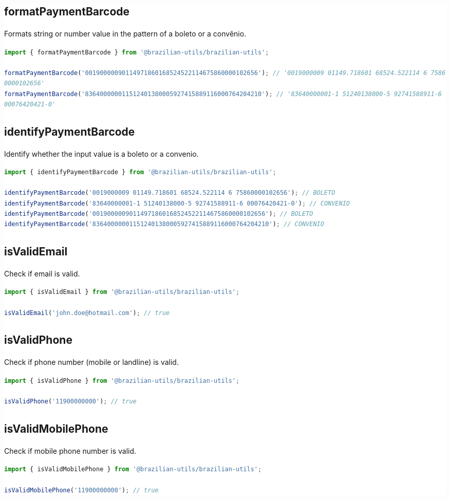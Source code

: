 ## formatPaymentBarcode

Formats string or number value in the pattern of a boleto or a convênio.

```javascript
import { formatPaymentBarcode } from '@brazilian-utils/brazilian-utils';

formatPaymentBarcode('00190000090114971860168524522114675860000102656'); // '0019000009 01149.718601 68524.522114 6 75860000102656'
formatPaymentBarcode('836400000011512401380005927415889116000764204210'); // '83640000001-1 51240138000-5 92741588911-6 00076420421-0'
```

## identifyPaymentBarcode

Identify whether the input value is a boleto or a convenio.

```javascript
import { identifyPaymentBarcode } from '@brazilian-utils/brazilian-utils';

identifyPaymentBarcode('0019000009 01149.718601 68524.522114 6 75860000102656'); // BOLETO
identifyPaymentBarcode('83640000001-1 51240138000-5 92741588911-6 00076420421-0'); // CONVENIO
identifyPaymentBarcode('00190000090114971860168524522114675860000102656'); // BOLETO
identifyPaymentBarcode('836400000011512401380005927415889116000764204210'); // CONVENIO
```

## isValidEmail

Check if email is valid.

```javascript
import { isValidEmail } from '@brazilian-utils/brazilian-utils';

isValidEmail('john.doe@hotmail.com'); // true
```

## isValidPhone

Check if phone number (mobile or landline) is valid.

```javascript
import { isValidPhone } from '@brazilian-utils/brazilian-utils';

isValidPhone('11900000000'); // true
```

## isValidMobilePhone

Check if mobile phone number is valid.

```javascript
import { isValidMobilePhone } from '@brazilian-utils/brazilian-utils';

isValidMobilePhone('11900000000'); // true
```
